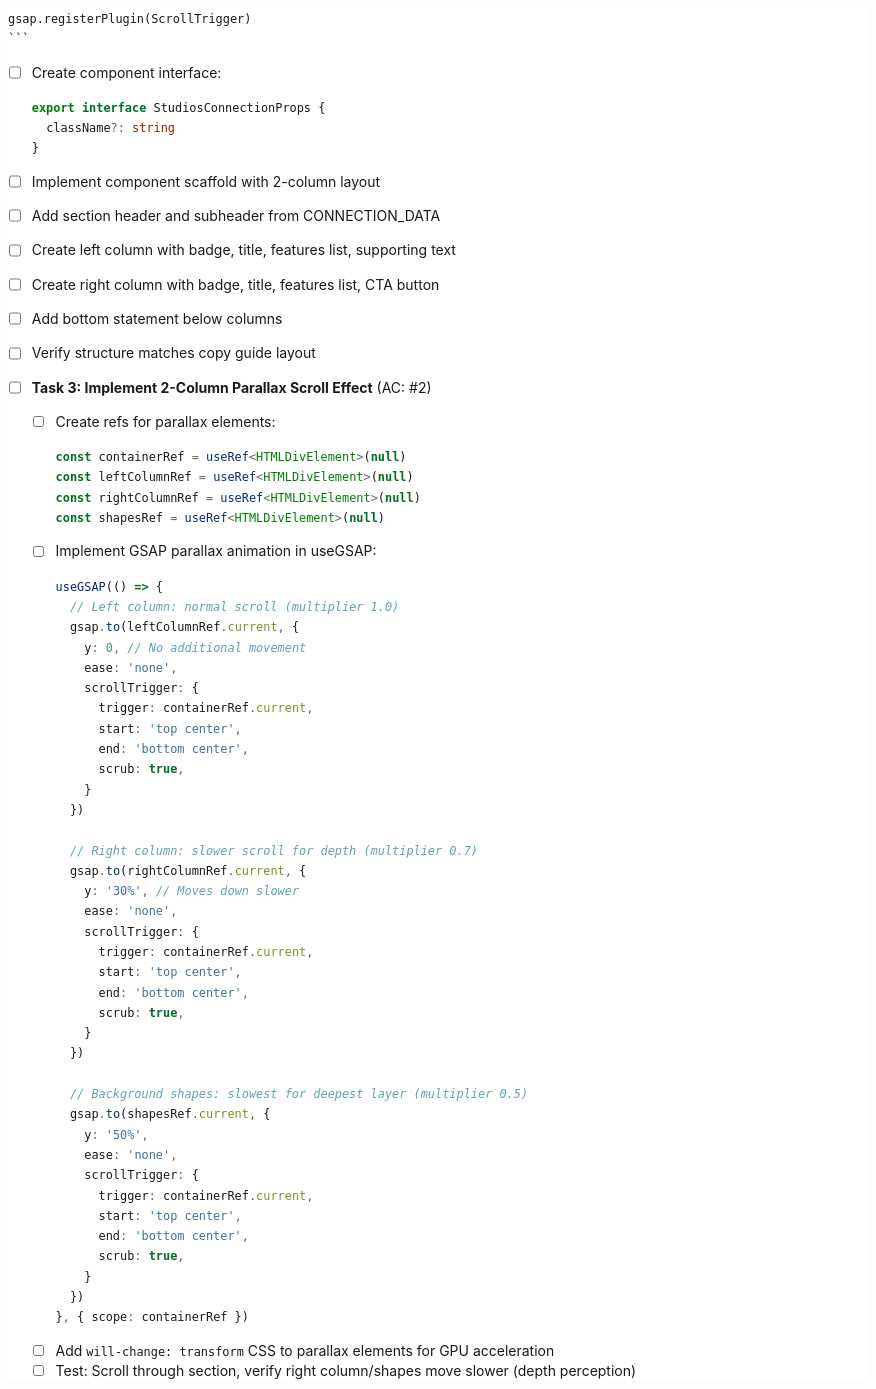     gsap.registerPlugin(ScrollTrigger)
    ```
  - [ ] Create component interface:
    ```typescript
    export interface StudiosConnectionProps {
      className?: string
    }
    ```
  - [ ] Implement component scaffold with 2-column layout
  - [ ] Add section header and subheader from CONNECTION_DATA
  - [ ] Create left column with badge, title, features list, supporting text
  - [ ] Create right column with badge, title, features list, CTA button
  - [ ] Add bottom statement below columns
  - [ ] Verify structure matches copy guide layout

- [ ] **Task 3: Implement 2-Column Parallax Scroll Effect** (AC: #2)
  - [ ] Create refs for parallax elements:
    ```typescript
    const containerRef = useRef<HTMLDivElement>(null)
    const leftColumnRef = useRef<HTMLDivElement>(null)
    const rightColumnRef = useRef<HTMLDivElement>(null)
    const shapesRef = useRef<HTMLDivElement>(null)
    ```
  - [ ] Implement GSAP parallax animation in useGSAP:
    ```typescript
    useGSAP(() => {
      // Left column: normal scroll (multiplier 1.0)
      gsap.to(leftColumnRef.current, {
        y: 0, // No additional movement
        ease: 'none',
        scrollTrigger: {
          trigger: containerRef.current,
          start: 'top center',
          end: 'bottom center',
          scrub: true,
        }
      })

      // Right column: slower scroll for depth (multiplier 0.7)
      gsap.to(rightColumnRef.current, {
        y: '30%', // Moves down slower
        ease: 'none',
        scrollTrigger: {
          trigger: containerRef.current,
          start: 'top center',
          end: 'bottom center',
          scrub: true,
        }
      })

      // Background shapes: slowest for deepest layer (multiplier 0.5)
      gsap.to(shapesRef.current, {
        y: '50%',
        ease: 'none',
        scrollTrigger: {
          trigger: containerRef.current,
          start: 'top center',
          end: 'bottom center',
          scrub: true,
        }
      })
    }, { scope: containerRef })
    ```
  - [ ] Add `will-change: transform` CSS to parallax elements for GPU acceleration
  - [ ] Test: Scroll through section, verify right column/shapes move slower (depth perception)